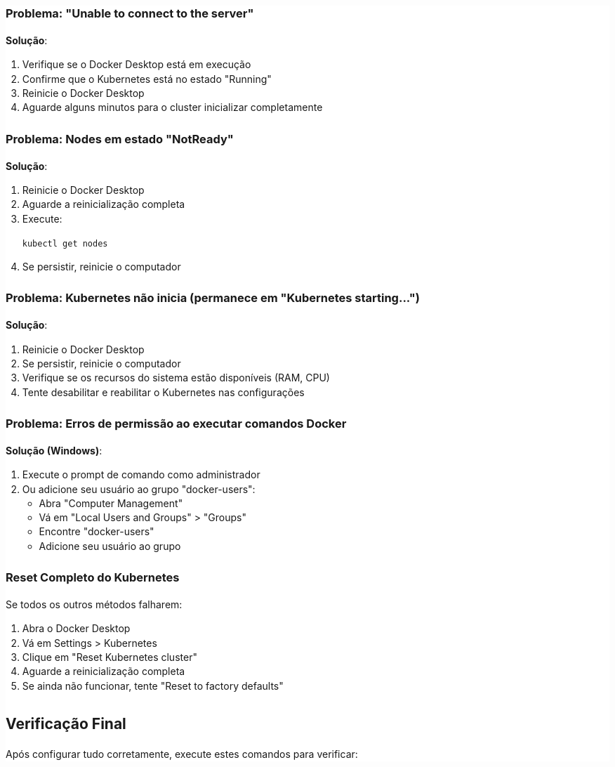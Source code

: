 ### Problema: "Unable to connect to the server"

**Solução**:
1. Verifique se o Docker Desktop está em execução
2. Confirme que o Kubernetes está no estado "Running"
3. Reinicie o Docker Desktop
4. Aguarde alguns minutos para o cluster inicializar completamente

### Problema: Nodes em estado "NotReady"

**Solução**:
1. Reinicie o Docker Desktop
2. Aguarde a reinicialização completa
3. Execute:
   ```cmd
   kubectl get nodes
   ```
4. Se persistir, reinicie o computador

### Problema: Kubernetes não inicia (permanece em "Kubernetes starting...")

**Solução**:
1. Reinicie o Docker Desktop
2. Se persistir, reinicie o computador
3. Verifique se os recursos do sistema estão disponíveis (RAM, CPU)
4. Tente desabilitar e reabilitar o Kubernetes nas configurações

### Problema: Erros de permissão ao executar comandos Docker

**Solução (Windows)**:
1. Execute o prompt de comando como administrador
2. Ou adicione seu usuário ao grupo "docker-users":
   - Abra "Computer Management"
   - Vá em "Local Users and Groups" > "Groups"
   - Encontre "docker-users"
   - Adicione seu usuário ao grupo

### Reset Completo do Kubernetes

Se todos os outros métodos falharem:

1. Abra o Docker Desktop
2. Vá em Settings > Kubernetes
3. Clique em "Reset Kubernetes cluster"
4. Aguarde a reinicialização completa
5. Se ainda não funcionar, tente "Reset to factory defaults"

## Verificação Final

Após configurar tudo corretamente, execute estes comandos para verificar:
